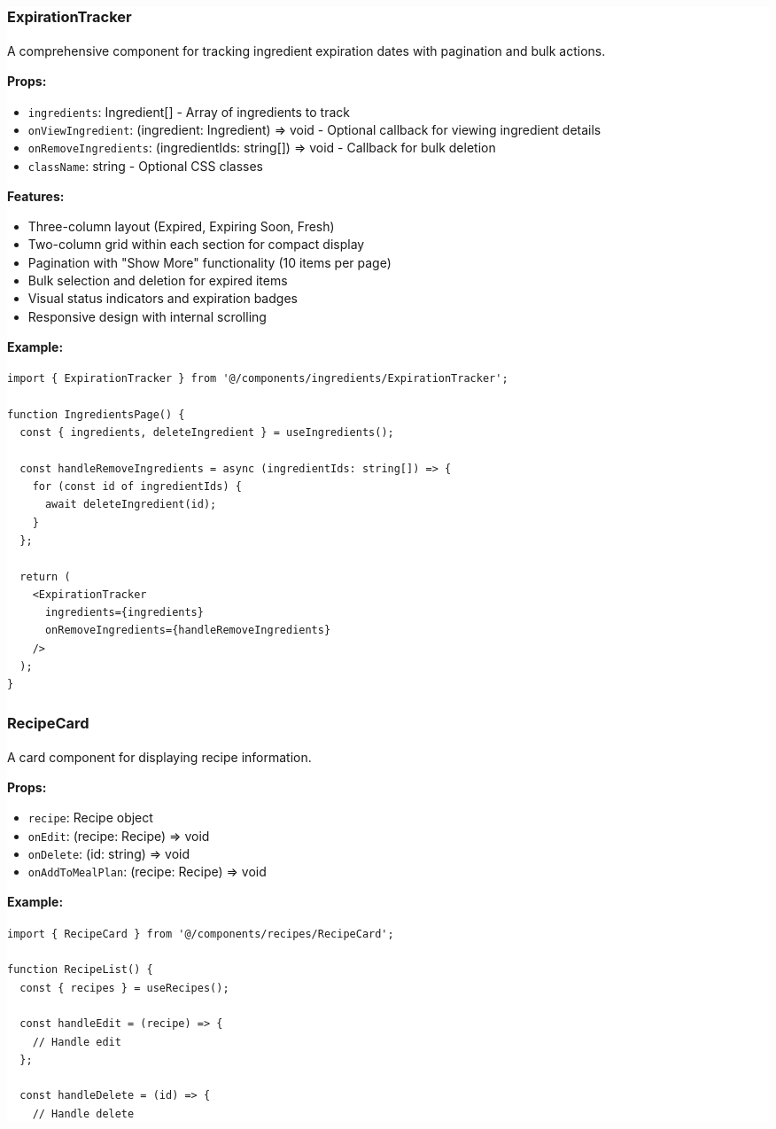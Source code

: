 ```tsx
```

### ExpirationTracker
A comprehensive component for tracking ingredient expiration dates with pagination and bulk actions.

**Props:**
- `ingredients`: Ingredient[] - Array of ingredients to track
- `onViewIngredient`: (ingredient: Ingredient) => void - Optional callback for viewing ingredient details
- `onRemoveIngredients`: (ingredientIds: string[]) => void - Callback for bulk deletion
- `className`: string - Optional CSS classes

**Features:**
- Three-column layout (Expired, Expiring Soon, Fresh)
- Two-column grid within each section for compact display
- Pagination with "Show More" functionality (10 items per page)
- Bulk selection and deletion for expired items
- Visual status indicators and expiration badges
- Responsive design with internal scrolling

**Example:**
```tsx
import { ExpirationTracker } from '@/components/ingredients/ExpirationTracker';

function IngredientsPage() {
  const { ingredients, deleteIngredient } = useIngredients();

  const handleRemoveIngredients = async (ingredientIds: string[]) => {
    for (const id of ingredientIds) {
      await deleteIngredient(id);
    }
  };

  return (
    <ExpirationTracker 
      ingredients={ingredients}
      onRemoveIngredients={handleRemoveIngredients}
    />
  );
}
```

### RecipeCard
A card component for displaying recipe information.

**Props:**
- `recipe`: Recipe object
- `onEdit`: (recipe: Recipe) => void
- `onDelete`: (id: string) => void
- `onAddToMealPlan`: (recipe: Recipe) => void

**Example:**
```tsx
import { RecipeCard } from '@/components/recipes/RecipeCard';

function RecipeList() {
  const { recipes } = useRecipes();

  const handleEdit = (recipe) => {
    // Handle edit
  };

  const handleDelete = (id) => {
    // Handle delete
```